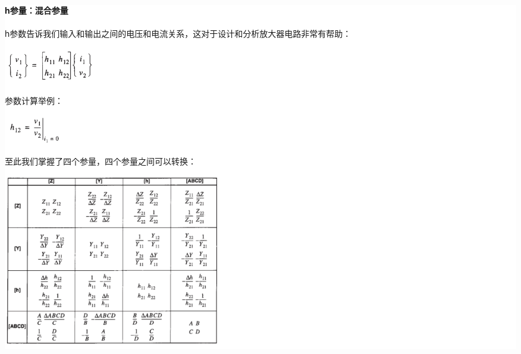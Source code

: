 #### h参量：混合参量

h参数告诉我们输入和输出之间的电压和电流关系，这对于设计和分析放大器电路非常有帮助：

<img src="./assets/image-20231112203738098.png" alt="image-20231112203738098" style="zoom:55%;" />

参数计算举例：

<img src="./assets/image-20231112203909418.png" alt="image-20231112203909418" style="zoom:50%;" />

至此我们掌握了四个参量，四个参量之间可以转换：

<img src="./assets/image-20231112204020776.png" alt="image-20231112204020776" style="zoom:40%;" />
